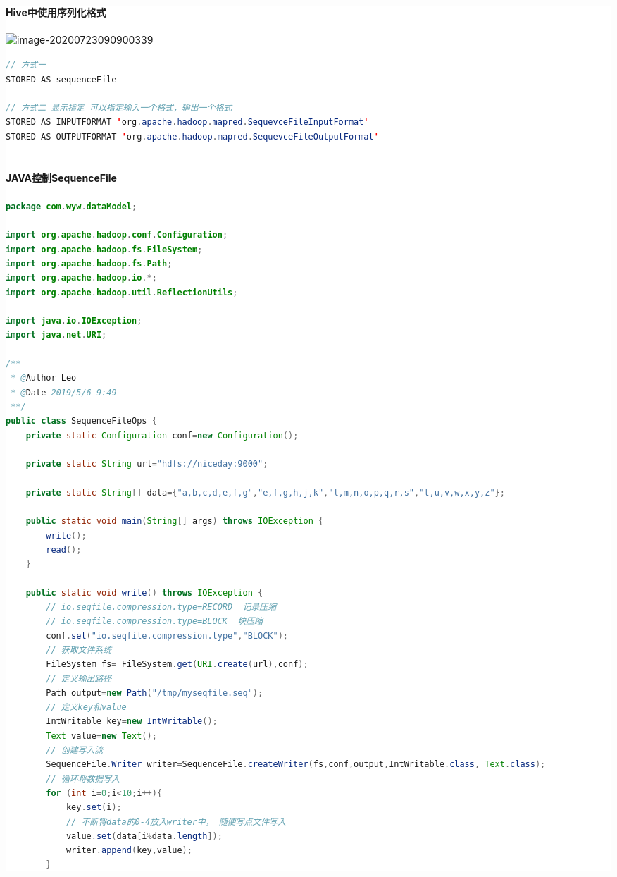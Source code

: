#### Hive中使用序列化格式

![image-20200723090900339](C:%5CUsers%5Clenovo%5CAppData%5CRoaming%5CTypora%5Ctypora-user-images%5Cimage-20200723090900339.png)

```java
// 方式一
STORED AS sequenceFile

// 方式二 显示指定 可以指定输入一个格式，输出一个格式
STORED AS INPUTFORMAT 'org.apache.hadoop.mapred.SequevceFileInputFormat'
STORED AS OUTPUTFORMAT 'org.apache.hadoop.mapred.SequevceFileOutputFormat'
    
```

#### JAVA控制SequenceFile

```java
package com.wyw.dataModel;

import org.apache.hadoop.conf.Configuration;
import org.apache.hadoop.fs.FileSystem;
import org.apache.hadoop.fs.Path;
import org.apache.hadoop.io.*;
import org.apache.hadoop.util.ReflectionUtils;

import java.io.IOException;
import java.net.URI;

/**
 * @Author Leo
 * @Date 2019/5/6 9:49
 **/
public class SequenceFileOps {
    private static Configuration conf=new Configuration();

    private static String url="hdfs://niceday:9000";

    private static String[] data={"a,b,c,d,e,f,g","e,f,g,h,j,k","l,m,n,o,p,q,r,s","t,u,v,w,x,y,z"};

    public static void main(String[] args) throws IOException {
        write();
        read();
    }

    public static void write() throws IOException {
        // io.seqfile.compression.type=RECORD  记录压缩
        // io.seqfile.compression.type=BLOCK  块压缩
        conf.set("io.seqfile.compression.type","BLOCK");
        // 获取文件系统
        FileSystem fs= FileSystem.get(URI.create(url),conf);
        // 定义输出路径
        Path output=new Path("/tmp/myseqfile.seq");
        // 定义key和value
        IntWritable key=new IntWritable();
        Text value=new Text();
        // 创建写入流
        SequenceFile.Writer writer=SequenceFile.createWriter(fs,conf,output,IntWritable.class, Text.class);
        // 循环将数据写入
        for (int i=0;i<10;i++){
            key.set(i);
            // 不断将data的0-4放入writer中， 随便写点文件写入
            value.set(data[i%data.length]);
            writer.append(key,value);
        }
```
